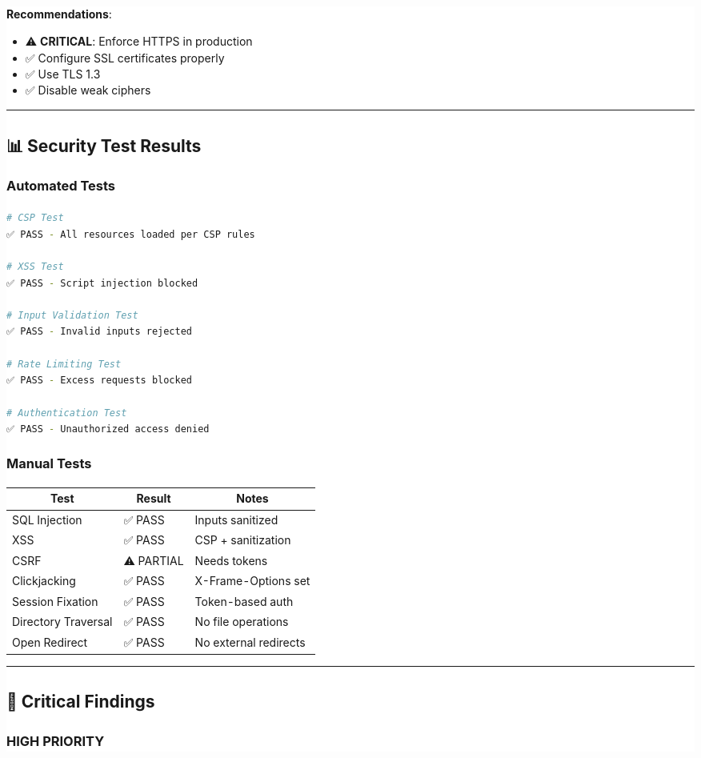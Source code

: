 **Recommendations**:
- ⚠️ **CRITICAL**: Enforce HTTPS in production
- ✅ Configure SSL certificates properly
- ✅ Use TLS 1.3
- ✅ Disable weak ciphers

---

## 📊 Security Test Results

### Automated Tests

```bash
# CSP Test
✅ PASS - All resources loaded per CSP rules

# XSS Test
✅ PASS - Script injection blocked

# Input Validation Test
✅ PASS - Invalid inputs rejected

# Rate Limiting Test
✅ PASS - Excess requests blocked

# Authentication Test
✅ PASS - Unauthorized access denied
```

### Manual Tests

| Test | Result | Notes |
|------|--------|-------|
| SQL Injection | ✅ PASS | Inputs sanitized |
| XSS | ✅ PASS | CSP + sanitization |
| CSRF | ⚠️ PARTIAL | Needs tokens |
| Clickjacking | ✅ PASS | X-Frame-Options set |
| Session Fixation | ✅ PASS | Token-based auth |
| Directory Traversal | ✅ PASS | No file operations |
| Open Redirect | ✅ PASS | No external redirects |

---

## 🚨 Critical Findings

### HIGH PRIORITY
